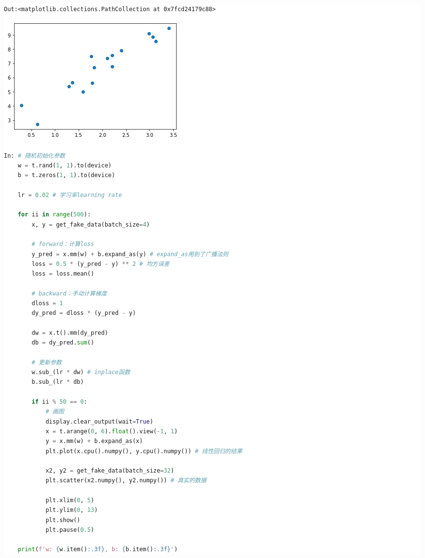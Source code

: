 
```
Out:<matplotlib.collections.PathCollection at 0x7fcd24179c88>
```

![图3-2  程序输出：x-y的分布](imgs/x-y.png)

```python
In: # 随机初始化参数
    w = t.rand(1, 1).to(device)
    b = t.zeros(1, 1).to(device)
    
    lr = 0.02 # 学习率learning rate
    
    for ii in range(500):
        x, y = get_fake_data(batch_size=4)
        
        # forward：计算loss
        y_pred = x.mm(w) + b.expand_as(y) # expand_as用到了广播法则
        loss = 0.5 * (y_pred - y) ** 2 # 均方误差
        loss = loss.mean()
        
        # backward：手动计算梯度
        dloss = 1
        dy_pred = dloss * (y_pred - y)
        
        dw = x.t().mm(dy_pred)
        db = dy_pred.sum()
        
        # 更新参数
        w.sub_(lr * dw) # inplace函数
        b.sub_(lr * db)
        
        if ii % 50 == 0:
            # 画图
            display.clear_output(wait=True)
            x = t.arange(0, 6).float().view(-1, 1)
            y = x.mm(w) + b.expand_as(x)
            plt.plot(x.cpu().numpy(), y.cpu().numpy()) # 线性回归的结果
            
            x2, y2 = get_fake_data(batch_size=32) 
            plt.scatter(x2.numpy(), y2.numpy()) # 真实的数据
            
            plt.xlim(0, 5)
            plt.ylim(0, 13)
            plt.show()
            plt.pause(0.5)
            
    print(f'w: {w.item():.3f}, b: {b.item():.3f}')
```

